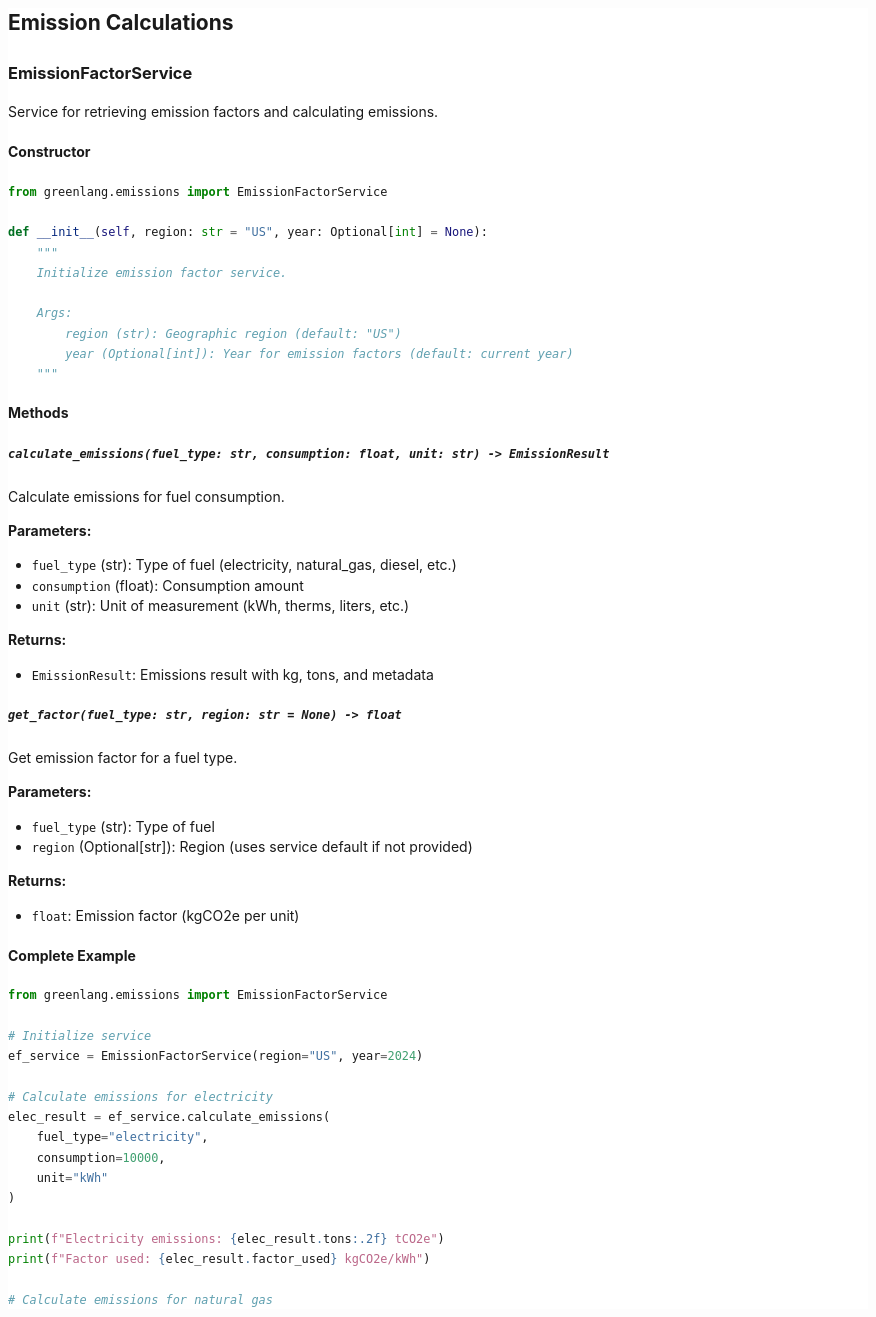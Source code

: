 
## Emission Calculations

### EmissionFactorService

Service for retrieving emission factors and calculating emissions.

#### Constructor

```python
from greenlang.emissions import EmissionFactorService

def __init__(self, region: str = "US", year: Optional[int] = None):
    """
    Initialize emission factor service.

    Args:
        region (str): Geographic region (default: "US")
        year (Optional[int]): Year for emission factors (default: current year)
    """
```

#### Methods

##### `calculate_emissions(fuel_type: str, consumption: float, unit: str) -> EmissionResult`

Calculate emissions for fuel consumption.

**Parameters:**
- `fuel_type` (str): Type of fuel (electricity, natural_gas, diesel, etc.)
- `consumption` (float): Consumption amount
- `unit` (str): Unit of measurement (kWh, therms, liters, etc.)

**Returns:**
- `EmissionResult`: Emissions result with kg, tons, and metadata

##### `get_factor(fuel_type: str, region: str = None) -> float`

Get emission factor for a fuel type.

**Parameters:**
- `fuel_type` (str): Type of fuel
- `region` (Optional[str]): Region (uses service default if not provided)

**Returns:**
- `float`: Emission factor (kgCO2e per unit)

#### Complete Example

```python
from greenlang.emissions import EmissionFactorService

# Initialize service
ef_service = EmissionFactorService(region="US", year=2024)

# Calculate emissions for electricity
elec_result = ef_service.calculate_emissions(
    fuel_type="electricity",
    consumption=10000,
    unit="kWh"
)

print(f"Electricity emissions: {elec_result.tons:.2f} tCO2e")
print(f"Factor used: {elec_result.factor_used} kgCO2e/kWh")

# Calculate emissions for natural gas
```